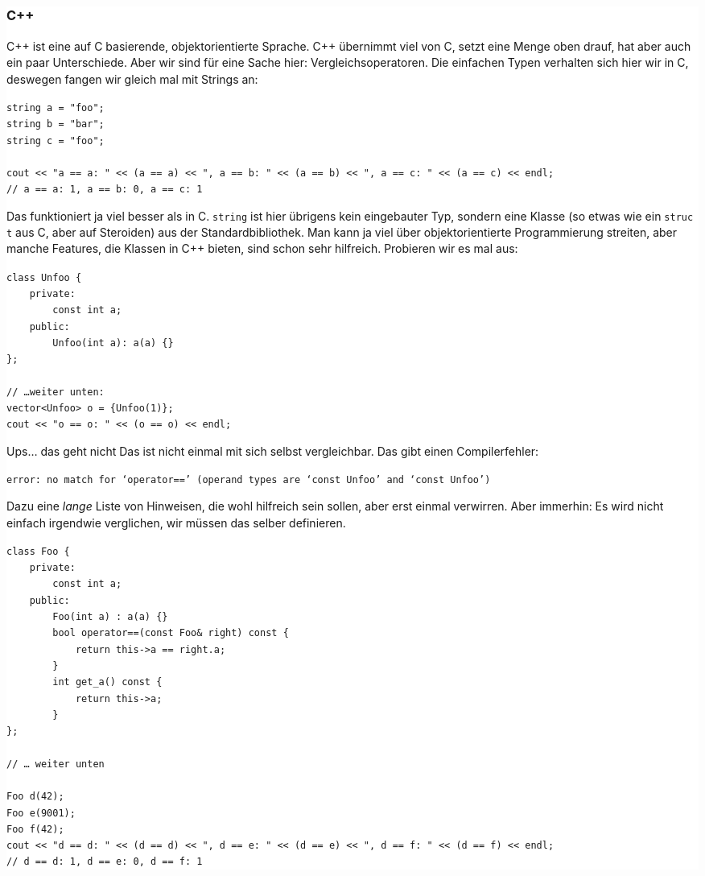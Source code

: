 ### C++

C++ ist eine auf C basierende, objektorientierte Sprache. C++ übernimmt viel von C, setzt eine Menge oben drauf, hat aber auch ein paar Unterschiede. Aber wir sind für eine Sache hier: Vergleichsoperatoren. Die einfachen Typen verhalten sich hier wir in C, deswegen fangen wir gleich mal mit Strings an:

```
string a = "foo";
string b = "bar";
string c = "foo";

cout << "a == a: " << (a == a) << ", a == b: " << (a == b) << ", a == c: " << (a == c) << endl;
// a == a: 1, a == b: 0, a == c: 1
```

Das funktioniert ja viel besser als in C. `string` ist hier übrigens kein eingebauter Typ, sondern eine Klasse (so etwas wie ein `struct` aus C, aber auf Steroiden) aus der Standardbibliothek. Man kann ja viel über objektorientierte Programmierung streiten, aber manche Features, die Klassen in C++ bieten, sind schon sehr hilfreich. Probieren wir es mal aus:

```
class Unfoo {
    private:
        const int a;
    public:
        Unfoo(int a): a(a) {}
};

// …weiter unten:
vector<Unfoo> o = {Unfoo(1)};
cout << "o == o: " << (o == o) << endl;
```

Ups… das geht nicht Das ist nicht einmal mit sich selbst vergleichbar. Das gibt einen Compilerfehler:

```
error: no match for ‘operator==’ (operand types are ‘const Unfoo’ and ‘const Unfoo’)
```

Dazu eine _lange_ Liste von Hinweisen, die wohl hilfreich sein sollen, aber erst einmal verwirren. Aber immerhin: Es wird nicht einfach irgendwie verglichen, wir müssen das selber definieren.

```
class Foo {
    private:
        const int a;
    public:
        Foo(int a) : a(a) {}
        bool operator==(const Foo& right) const {
            return this->a == right.a;
        }
        int get_a() const {
            return this->a;
        }
};

// … weiter unten

Foo d(42);
Foo e(9001);
Foo f(42);
cout << "d == d: " << (d == d) << ", d == e: " << (d == e) << ", d == f: " << (d == f) << endl;
// d == d: 1, d == e: 0, d == f: 1
```
